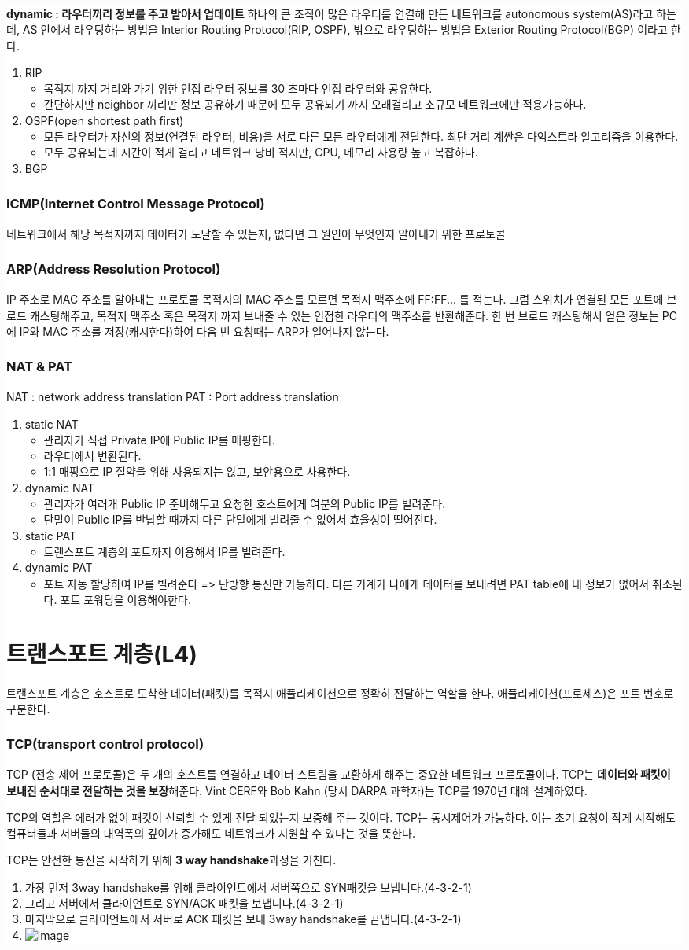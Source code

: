 
**dynamic : 라우터끼리 정보를 주고 받아서 업데이트**
하나의 큰 조직이 많은 라우터를 연결해 만든 네트워크를 autonomous system(AS)라고 하는데, AS 안에서 라우팅하는 방법을 Interior Routing Protocol(RIP, OSPF), 밖으로 라우팅하는 방법을 Exterior Routing Protocol(BGP) 이라고 한다. 
1) RIP
	- 목적지 까지 거리와 가기 위한 인접 라우터 정보를 30 초마다 인접 라우터와 공유한다.
	- 간단하지만 neighbor 끼리만 정보 공유하기 때문에 모두 공유되기 까지 오래걸리고 소규모 네트워크에만 적용가능하다.
2) OSPF(open shortest path first)
	- 모든 라우터가 자신의 정보(연결된 라우터, 비용)을 서로 다른 모든 라우터에게 전달한다. 최단 거리 계싼은 다익스트라 알고리즘을 이용한다. 
	- 모두 공유되는데 시간이 적게 걸리고 네트워크 낭비 적지만, CPU, 메모리 사용량 높고 복잡하다. 
3) BGP


### ICMP(Internet Control Message Protocol)
네트워크에서 해당 목적지까지 데이터가 도달할 수 있는지, 없다면 그 원인이 무엇인지 알아내기 위한 프로토콜

### ARP(Address Resolution Protocol)
IP 주소로 MAC 주소를 알아내는 프로토콜
목적지의 MAC 주소를 모르면 목적지 맥주소에 FF:FF... 를 적는다. 그럼 스위치가 연결된 모든 포트에 브로드 캐스팅해주고, 목적지 맥주소 혹은 목적지 까지 보내줄 수 있는 인접한 라우터의 맥주소를 반환해준다. 한 번 브로드 캐스팅해서 얻은 정보는 PC에 IP와 MAC 주소를 저장(캐시한다)하여 다음 번 요청때는 ARP가 일어나지 않는다. 

### NAT & PAT
NAT : network address translation
PAT : Port address translation
1) static NAT 
	- 관리자가 직접 Private IP에 Public IP를 매핑한다. 
	- 라우터에서 변환된다. 
	- 1:1 매핑으로 IP 절약을 위해 사용되지는 않고, 보안용으로 사용한다. 
2) dynamic NAT 
	- 관리자가 여러개 Public IP 준비해두고 요청한 호스트에게 여분의 Public IP를 빌려준다. 
	- 단말이 Public IP를 반납할 때까지 다른 단말에게 빌려줄 수 없어서 효율성이 떨어진다. 
3) static PAT
	- 트랜스포트 계층의 포트까지 이용해서 IP를 빌려준다. 
4) dynamic PAT
	- 포트 자동 할당하여 IP를 빌려준다
		=> 단방향 통신만 가능하다. 다른 기계가 나에게 데이터를 보내려면 PAT table에 내 정보가 없어서 취소된다. 포트 포워딩을 이용해야한다. 


# 트랜스포트 계층(L4)
트랜스포트 계층은 호스트로 도착한 데이터(패킷)를 목적지 애플리케이션으로 정확히 전달하는 역할을 한다. 애플리케이션(프로세스)은 포트 번호로 구분한다. 

### TCP(transport control protocol)
TCP (전송 제어 프로토콜)은 두 개의 호스트를 연결하고 데이터 스트림을 교환하게 해주는 중요한 네트워크 프로토콜이다. TCP는 **데이터와 패킷이 보내진 순서대로 전달하는 것을 보장**해준다. Vint CERF와 Bob Kahn (당시 DARPA 과학자)는 TCP를 1970년 대에 설계하였다.

TCP의 역할은 에러가 없이 패킷이 신뢰할 수 있게 전달 되었는지 보증해 주는 것이다. TCP는 동시제어가 가능하다. 이는 초기 요청이 작게 시작해도 컴퓨터들과 서버들의 대역폭의 깊이가 증가해도 네트워크가 지원할 수 있다는 것을 뜻한다.

TCP는 안전한 통신을 시작하기 위해 **3 way handshake**과정을 거친다. 
1. 가장 먼저 3way handshake를 위해 클라이언트에서 서버쪽으로 SYN패킷을 보냅니다.(4-3-2-1)
2. 그리고 서버에서 클라이언트로 SYN/ACK 패킷을 보냅니다.(4-3-2-1)  
3. 마지막으로 클라이언트에서 서버로 ACK 패킷을 보내 3way handshake를 끝냅니다.(4-3-2-1)  
4. ![image](https://cdn.inflearn.com/public/files/posts/93bde4a8-123b-4f87-929d-6a9a6af0998f/image.png "image")
